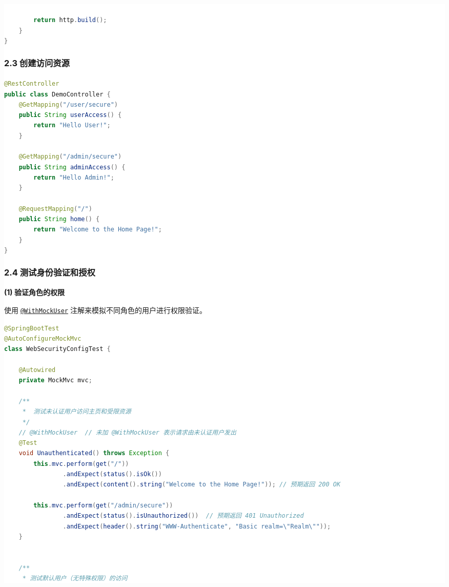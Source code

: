 ```java

        return http.build();
    }
}
```





### 2.3 创建访问资源

```java
@RestController
public class DemoController {
    @GetMapping("/user/secure")
    public String userAccess() {
        return "Hello User!";
    }

    @GetMapping("/admin/secure")
    public String adminAccess() {
        return "Hello Admin!";
    }

    @RequestMapping("/")
    public String home() {
        return "Welcome to the Home Page!";
    }
}

```



### 2.4 测试身份验证和授权

**(1) 验证角色的权限**

使用 [`@WithMockUser`](https://docs.spring.io/spring-security/reference/servlet/authorization/authorize-http-requests.html#match-requests) 注解来模拟不同角色的用户进行权限验证。

```java
@SpringBootTest
@AutoConfigureMockMvc
class WebSecurityConfigTest {

    @Autowired
    private MockMvc mvc;

    /**
     *  测试未认证用户访问主页和受限资源
     */
    // @WithMockUser  // 未加 @WithMockUser 表示请求由未认证用户发出
    @Test
    void Unauthenticated() throws Exception {
        this.mvc.perform(get("/"))
                .andExpect(status().isOk())
                .andExpect(content().string("Welcome to the Home Page!")); // 预期返回 200 OK

        this.mvc.perform(get("/admin/secure"))
                .andExpect(status().isUnauthorized())  // 预期返回 401 Unauthorized
                .andExpect(header().string("WWW-Authenticate", "Basic realm=\"Realm\""));
    }


    /**
     * 测试默认用户（无特殊权限）的访问
```